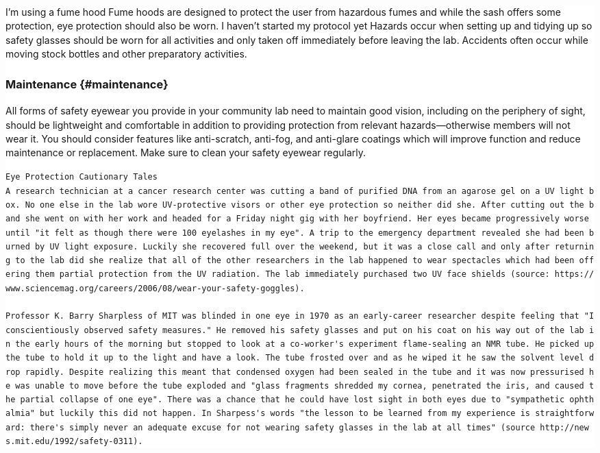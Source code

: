    <td>I’m using a fume hood
   </td>
   <td>Fume hoods are designed to protect the user from hazardous fumes and while the sash offers some protection, eye protection should also be worn.
   </td>
  </tr>
  <tr>
   <td>I haven’t started my protocol yet
   </td>
   <td>Hazards occur when setting up and tidying up so safety glasses should be worn for all activities and only taken off immediately before leaving the lab. Accidents often occur while moving stock bottles and other preparatory activities.
   </td>
  </tr>
</table>



### Maintenance {#maintenance}

All forms of safety eyewear you provide in your community lab need to maintain good vision, including on the periphery of sight, should be lightweight and comfortable in addition to providing protection from relevant hazards—otherwise members will not wear it. You should consider features like anti-scratch, anti-fog, and anti-glare coatings which will improve function and reduce maintenance or replacement. Make sure to clean your safety eyewear regularly.


```
Eye Protection Cautionary Tales
A research technician at a cancer research center was cutting a band of purified DNA from an agarose gel on a UV light box. No one else in the lab wore UV-protective visors or other eye protection so neither did she. After cutting out the band she went on with her work and headed for a Friday night gig with her boyfriend. Her eyes became progressively worse until "it felt as though there were 100 eyelashes in my eye". A trip to the emergency department revealed she had been burned by UV light exposure. Luckily she recovered full over the weekend, but it was a close call and only after returning to the lab did she realize that all of the other researchers in the lab happened to wear spectacles which had been offering them partial protection from the UV radiation. The lab immediately purchased two UV face shields (source: https://www.sciencemag.org/careers/2006/08/wear-your-safety-goggles).

Professor K. Barry Sharpless of MIT was blinded in one eye in 1970 as an early-career researcher despite feeling that "I conscientiously observed safety measures." He removed his safety glasses and put on his coat on his way out of the lab in the early hours of the morning but stopped to look at a co-worker's experiment flame-sealing an NMR tube. He picked up the tube to hold it up to the light and have a look. The tube frosted over and as he wiped it he saw the solvent level drop rapidly. Despite realizing this meant that condensed oxygen had been sealed in the tube and it was now pressurised he was unable to move before the tube exploded and "glass fragments shredded my cornea, penetrated the iris, and caused the partial collapse of one eye". There was a chance that he could have lost sight in both eyes due to "sympathetic ophthalmia" but luckily this did not happen. In Sharpess's words "the lesson to be learned from my experience is straightforward: there's simply never an adequate excuse for not wearing safety glasses in the lab at all times" (source http://news.mit.edu/1992/safety-0311).
```
